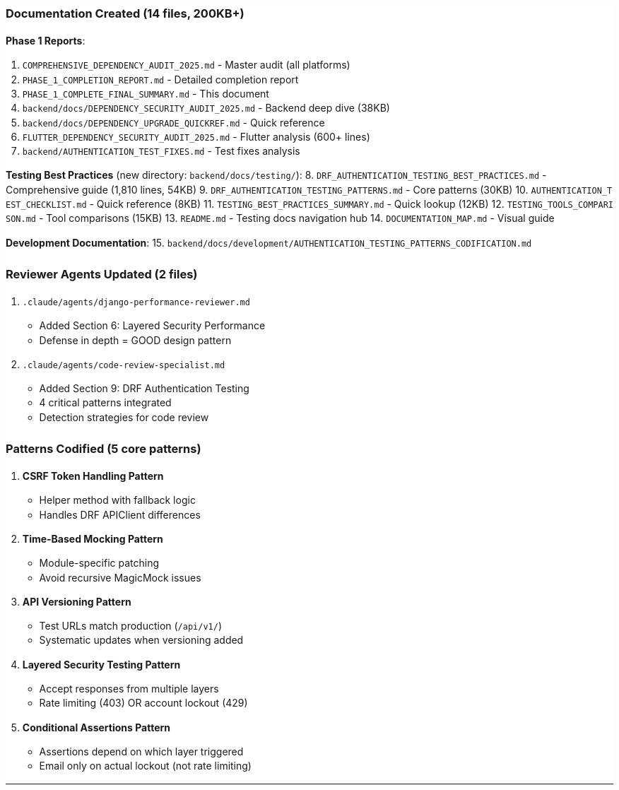 ### Documentation Created (14 files, 200KB+)

**Phase 1 Reports**:
1. `COMPREHENSIVE_DEPENDENCY_AUDIT_2025.md` - Master audit (all platforms)
2. `PHASE_1_COMPLETION_REPORT.md` - Detailed completion report
3. `PHASE_1_COMPLETE_FINAL_SUMMARY.md` - This document
4. `backend/docs/DEPENDENCY_SECURITY_AUDIT_2025.md` - Backend deep dive (38KB)
5. `backend/docs/DEPENDENCY_UPGRADE_QUICKREF.md` - Quick reference
6. `FLUTTER_DEPENDENCY_SECURITY_AUDIT_2025.md` - Flutter analysis (600+ lines)
7. `backend/AUTHENTICATION_TEST_FIXES.md` - Test fixes analysis

**Testing Best Practices** (new directory: `backend/docs/testing/`):
8. `DRF_AUTHENTICATION_TESTING_BEST_PRACTICES.md` - Comprehensive guide (1,810 lines, 54KB)
9. `DRF_AUTHENTICATION_TESTING_PATTERNS.md` - Core patterns (30KB)
10. `AUTHENTICATION_TEST_CHECKLIST.md` - Quick reference (8KB)
11. `TESTING_BEST_PRACTICES_SUMMARY.md` - Quick lookup (12KB)
12. `TESTING_TOOLS_COMPARISON.md` - Tool comparisons (15KB)
13. `README.md` - Testing docs navigation hub
14. `DOCUMENTATION_MAP.md` - Visual guide

**Development Documentation**:
15. `backend/docs/development/AUTHENTICATION_TESTING_PATTERNS_CODIFICATION.md`

### Reviewer Agents Updated (2 files)
1. `.claude/agents/django-performance-reviewer.md`
   - Added Section 6: Layered Security Performance
   - Defense in depth = GOOD design pattern

2. `.claude/agents/code-review-specialist.md`
   - Added Section 9: DRF Authentication Testing
   - 4 critical patterns integrated
   - Detection strategies for code review

### Patterns Codified (5 core patterns)

1. **CSRF Token Handling Pattern**
   - Helper method with fallback logic
   - Handles DRF APIClient differences

2. **Time-Based Mocking Pattern**
   - Module-specific patching
   - Avoid recursive MagicMock issues

3. **API Versioning Pattern**
   - Test URLs match production (`/api/v1/`)
   - Systematic updates when versioning added

4. **Layered Security Testing Pattern**
   - Accept responses from multiple layers
   - Rate limiting (403) OR account lockout (429)

5. **Conditional Assertions Pattern**
   - Assertions depend on which layer triggered
   - Email only on actual lockout (not rate limiting)

---